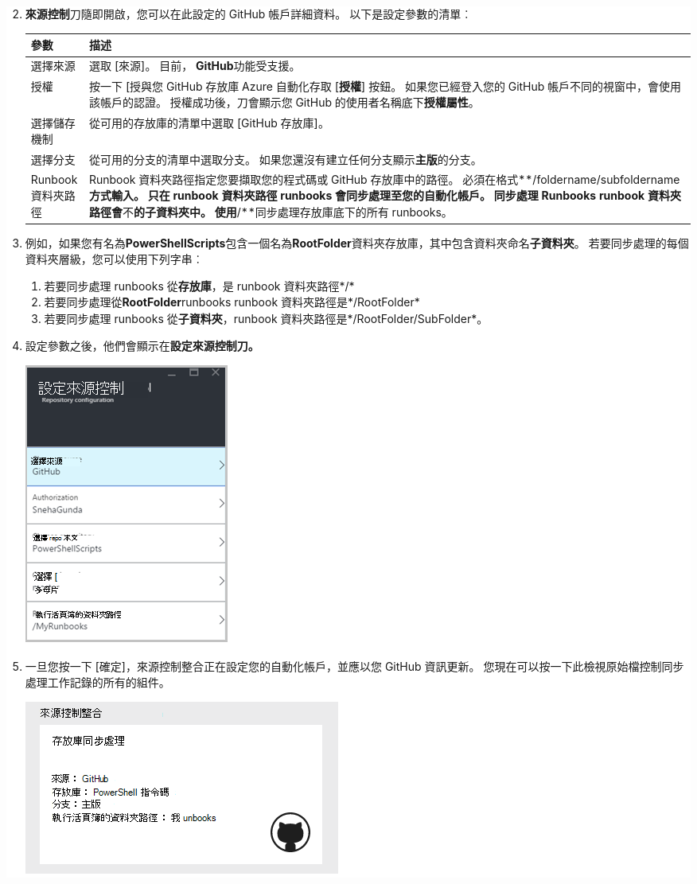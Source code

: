 2. **來源控制**刀隨即開啟，您可以在此設定的 GitHub 帳戶詳細資料。 以下是設定參數的清單︰  

  	|**參數**            |**描述** |
  	|:---|:---| 
  	|選擇來源   | 選取 [來源]。 目前， **GitHub**功能受支援。 |
  	|授權 | 按一下 [授與您 GitHub 存放庫 Azure 自動化存取 [**授權**] 按鈕。 如果您已經登入您的 GitHub 帳戶不同的視窗中，會使用該帳戶的認證。 授權成功後，刀會顯示您 GitHub 的使用者名稱底下**授權屬性**。 |
  	|選擇儲存機制 | 從可用的存放庫的清單中選取 [GitHub 存放庫]。 |
  	|選擇分支 | 從可用的分支的清單中選取分支。 如果您還沒有建立任何分支顯示**主版**的分支。 |
  	|Runbook 資料夾路徑 | Runbook 資料夾路徑指定您要擷取您的程式碼或 GitHub 存放庫中的路徑。 必須在格式**/foldername/subfoldername**方式輸入。 只在 runbook 資料夾路徑 runbooks 會同步處理至您的自動化帳戶。 同步處理 Runbooks runbook 資料夾路徑會**不**的子資料夾中。 使用**/**同步處理存放庫底下的所有 runbooks。 |


3. 例如，如果您有名為**PowerShellScripts**包含一個名為**RootFolder**資料夾存放庫，其中包含資料夾命名**子資料夾**。 若要同步處理的每個資料夾層級，您可以使用下列字串︰

    1. 若要同步處理 runbooks 從**存放庫**，是 runbook 資料夾路徑*/*
    2. 若要同步處理從**RootFolder**runbooks runbook 資料夾路徑是*/RootFolder*
    3. 若要同步處理 runbooks 從**子資料夾**，runbook 資料夾路徑是*/RootFolder/SubFolder*。
  

4. 設定參數之後，他們會顯示在**設定來源控制刀。**  
 
    ![設定刀](media/automation-source-control-integration/automation_02_SourceControlConfigure.png)


5. 一旦您按一下 [確定]，來源控制整合正在設定您的自動化帳戶，並應以您 GitHub 資訊更新。 您現在可以按一下此檢視原始檔控制同步處理工作記錄的所有的組件。  

    ![存放庫值](media/automation-source-control-integration/automation_03_RepoValues.png)
